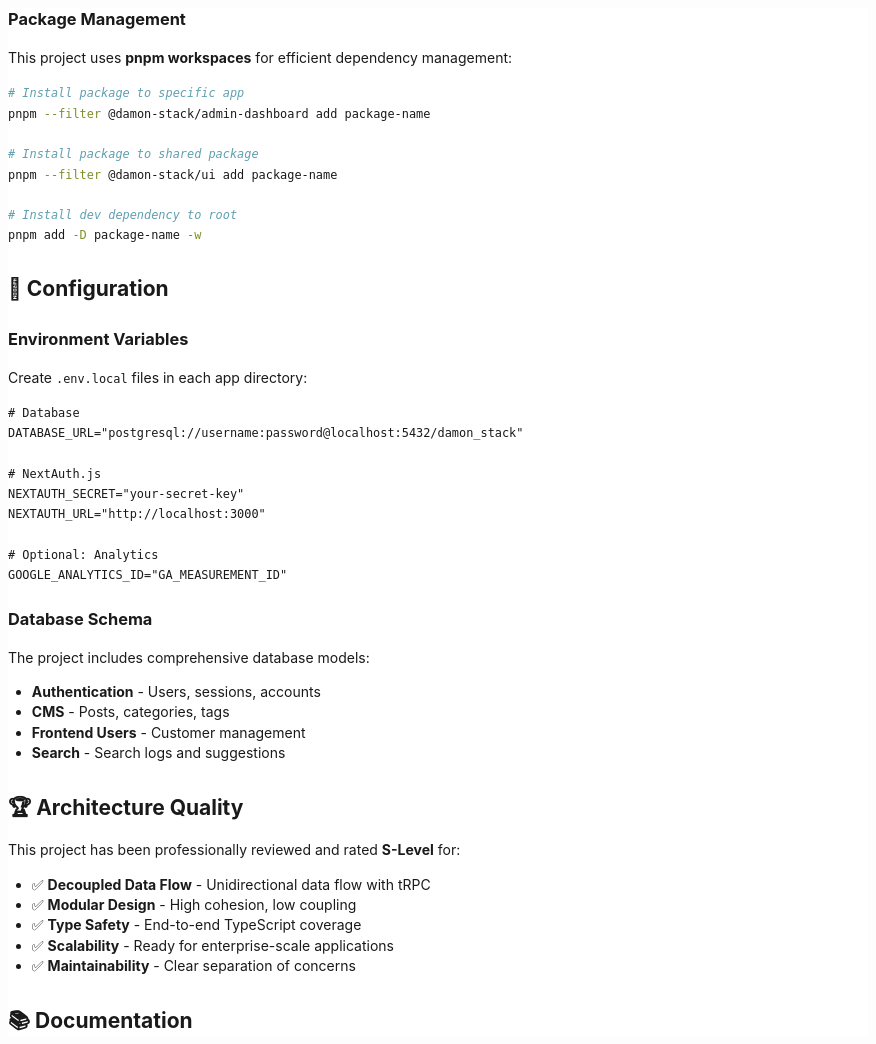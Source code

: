 ### Package Management

This project uses **pnpm workspaces** for efficient dependency management:

```bash
# Install package to specific app
pnpm --filter @damon-stack/admin-dashboard add package-name

# Install package to shared package
pnpm --filter @damon-stack/ui add package-name

# Install dev dependency to root
pnpm add -D package-name -w
```

## 🔧 Configuration

### Environment Variables

Create `.env.local` files in each app directory:

```env
# Database
DATABASE_URL="postgresql://username:password@localhost:5432/damon_stack"

# NextAuth.js
NEXTAUTH_SECRET="your-secret-key"
NEXTAUTH_URL="http://localhost:3000"

# Optional: Analytics
GOOGLE_ANALYTICS_ID="GA_MEASUREMENT_ID"
```

### Database Schema

The project includes comprehensive database models:
- **Authentication** - Users, sessions, accounts
- **CMS** - Posts, categories, tags
- **Frontend Users** - Customer management
- **Search** - Search logs and suggestions

## 🏆 Architecture Quality

This project has been professionally reviewed and rated **S-Level** for:

- ✅ **Decoupled Data Flow** - Unidirectional data flow with tRPC
- ✅ **Modular Design** - High cohesion, low coupling
- ✅ **Type Safety** - End-to-end TypeScript coverage
- ✅ **Scalability** - Ready for enterprise-scale applications
- ✅ **Maintainability** - Clear separation of concerns

## 📚 Documentation

